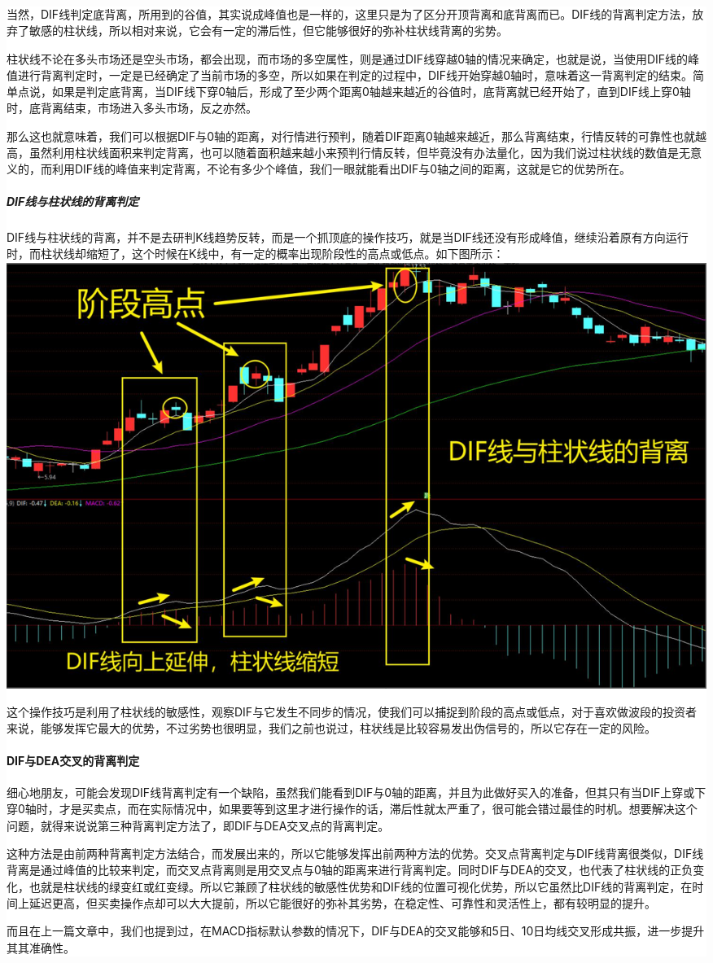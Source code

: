 当然，DIF线判定底背离，所用到的谷值，其实说成峰值也是一样的，这里只是为了区分开顶背离和底背离而已。DIF线的背离判定方法，放弃了敏感的柱状线，所以相对来说，它会有一定的滞后性，但它能够很好的弥补柱状线背离的劣势。

柱状线不论在多头市场还是空头市场，都会出现，而市场的多空属性，则是通过DIF线穿越0轴的情况来确定，也就是说，当使用DIF线的峰值进行背离判定时，一定是已经确定了当前市场的多空，所以如果在判定的过程中，DIF线开始穿越0轴时，意味着这一背离判定的结束。简单点说，如果是判定底背离，当DIF线下穿0轴后，形成了至少两个距离0轴越来越近的谷值时，底背离就已经开始了，直到DIF线上穿0轴时，底背离结束，市场进入多头市场，反之亦然。

那么这也就意味着，我们可以根据DIF与0轴的距离，对行情进行预判，随着DIF距离0轴越来越近，那么背离结束，行情反转的可靠性也就越高，虽然利用柱状线面积来判定背离，也可以随着面积越来越小来预判行情反转，但毕竟没有办法量化，因为我们说过柱状线的数值是无意义的，而利用DIF线的峰值来判定背离，不论有多少个峰值，我们一眼就能看出DIF与0轴之间的距离，这就是它的优势所在。

##### DIF线与柱状线的背离判定
DIF线与柱状线的背离，并不是去研判K线趋势反转，而是一个抓顶底的操作技巧，就是当DIF线还没有形成峰值，继续沿着原有方向运行时，而柱状线却缩短了，这个时候在K线中，有一定的概率出现阶段性的高点或低点。如下图所示：
![image](img/Z笔记附件/2022-05-16-MACD指标实战应用-背离研判_image_8.png)

这个操作技巧是利用了柱状线的敏感性，观察DIF与它发生不同步的情况，使我们可以捕捉到阶段的高点或低点，对于喜欢做波段的投资者来说，能够发挥它最大的优势，不过劣势也很明显，我们之前也说过，柱状线是比较容易发出伪信号的，所以它存在一定的风险。

#### DIF与DEA交叉的背离判定
细心地朋友，可能会发现DIF线背离判定有一个缺陷，虽然我们能看到DIF与0轴的距离，并且为此做好买入的准备，但其只有当DIF上穿或下穿0轴时，才是买卖点，而在实际情况中，如果要等到这里才进行操作的话，滞后性就太严重了，很可能会错过最佳的时机。想要解决这个问题，就得来说说第三种背离判定方法了，即DIF与DEA交叉点的背离判定。

这种方法是由前两种背离判定方法结合，而发展出来的，所以它能够发挥出前两种方法的优势。交叉点背离判定与DIF线背离很类似，DIF线背离是通过峰值的比较来判定，而交叉点背离则是用交叉点与0轴的距离来进行背离判定。同时DIF与DEA的交叉，也代表了柱状线的正负变化，也就是柱状线的绿变红或红变绿。所以它兼顾了柱状线的敏感性优势和DIF线的位置可视化优势，所以它虽然比DIF线的背离判定，在时间上延迟更高，但买卖操作点却可以大大提前，所以它能很好的弥补其劣势，在稳定性、可靠性和灵活性上，都有较明显的提升。

而且在上一篇文章中，我们也提到过，在MACD指标默认参数的情况下，DIF与DEA的交叉能够和5日、10日均线交叉形成共振，进一步提升其其准确性。
